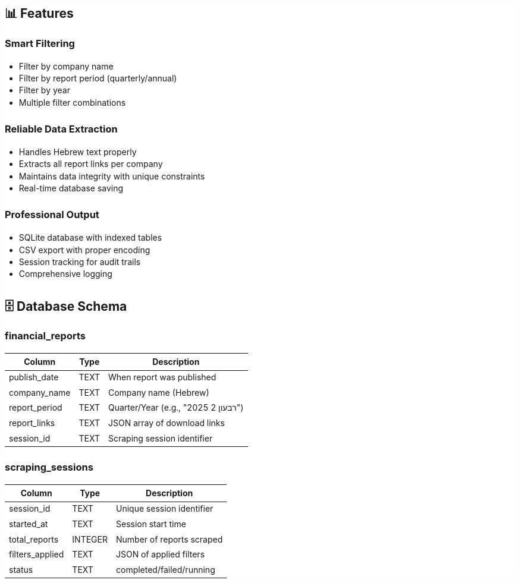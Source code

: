 ```javascript
```

## 📊 Features

### **Smart Filtering**
- Filter by company name
- Filter by report period (quarterly/annual)
- Filter by year
- Multiple filter combinations

### **Reliable Data Extraction**
- Handles Hebrew text properly
- Extracts all report links per company
- Maintains data integrity with unique constraints
- Real-time database saving

### **Professional Output**
- SQLite database with indexed tables
- CSV export with proper encoding
- Session tracking for audit trails
- Comprehensive logging

## 🗄️ Database Schema

### **financial_reports**
| Column | Type | Description |
|--------|------|-------------|
| publish_date | TEXT | When report was published |
| company_name | TEXT | Company name (Hebrew) |
| report_period | TEXT | Quarter/Year (e.g., "רבעון 2 2025") |
| report_links | TEXT | JSON array of download links |
| session_id | TEXT | Scraping session identifier |

### **scraping_sessions**  
| Column | Type | Description |
|--------|------|-------------|
| session_id | TEXT | Unique session identifier |
| started_at | TEXT | Session start time |
| total_reports | INTEGER | Number of reports scraped |
| filters_applied | TEXT | JSON of applied filters |
| status | TEXT | completed/failed/running |

